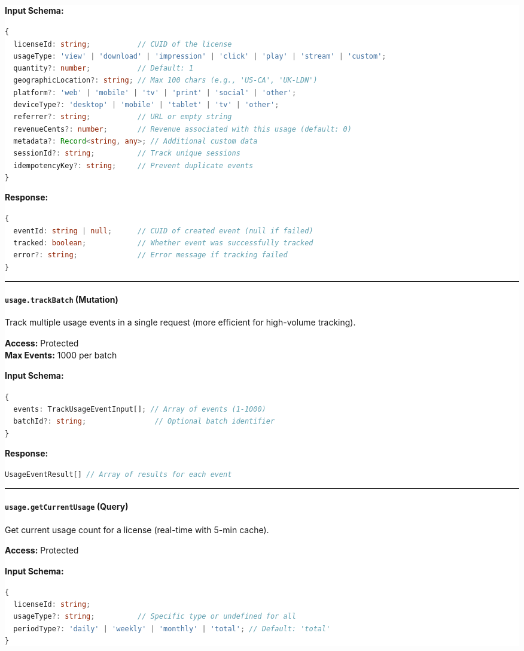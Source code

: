 **Input Schema:**
```typescript
{
  licenseId: string;           // CUID of the license
  usageType: 'view' | 'download' | 'impression' | 'click' | 'play' | 'stream' | 'custom';
  quantity?: number;           // Default: 1
  geographicLocation?: string; // Max 100 chars (e.g., 'US-CA', 'UK-LDN')
  platform?: 'web' | 'mobile' | 'tv' | 'print' | 'social' | 'other';
  deviceType?: 'desktop' | 'mobile' | 'tablet' | 'tv' | 'other';
  referrer?: string;           // URL or empty string
  revenueCents?: number;       // Revenue associated with this usage (default: 0)
  metadata?: Record<string, any>; // Additional custom data
  sessionId?: string;          // Track unique sessions
  idempotencyKey?: string;     // Prevent duplicate events
}
```

**Response:**
```typescript
{
  eventId: string | null;      // CUID of created event (null if failed)
  tracked: boolean;            // Whether event was successfully tracked
  error?: string;              // Error message if tracking failed
}
```

---

#### `usage.trackBatch` (Mutation)
Track multiple usage events in a single request (more efficient for high-volume tracking).

**Access:** Protected  
**Max Events:** 1000 per batch

**Input Schema:**
```typescript
{
  events: TrackUsageEventInput[]; // Array of events (1-1000)
  batchId?: string;                // Optional batch identifier
}
```

**Response:**
```typescript
UsageEventResult[] // Array of results for each event
```

---

#### `usage.getCurrentUsage` (Query)
Get current usage count for a license (real-time with 5-min cache).

**Access:** Protected

**Input Schema:**
```typescript
{
  licenseId: string;
  usageType?: string;          // Specific type or undefined for all
  periodType?: 'daily' | 'weekly' | 'monthly' | 'total'; // Default: 'total'
}
```
